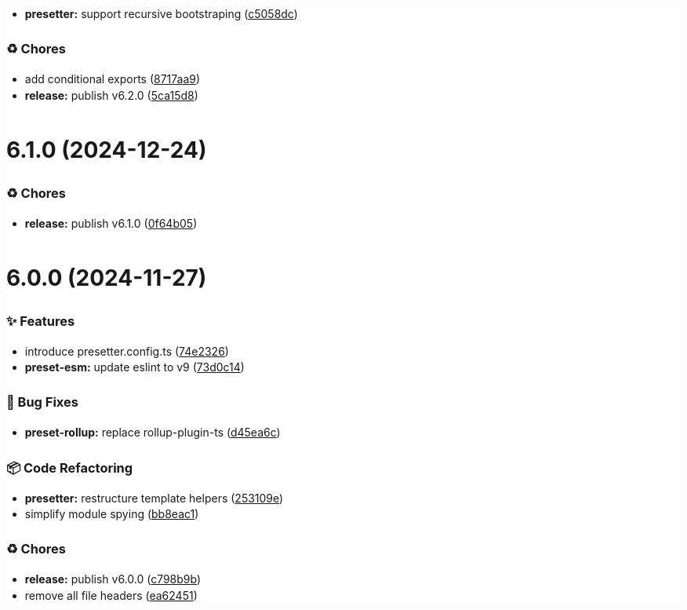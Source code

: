 * **presetter:** support recursive bootstraping ([c5058dc](https://github.com/alvis/presetter/commit/c5058dc33f6524e874859e84523a8a0ca04e7978))


### ♻️ Chores

* add conditional exports ([8717aa9](https://github.com/alvis/presetter/commit/8717aa96a56a0a2ae2d7ceb15665ba28b125706b))
* **release:** publish v6.2.0 ([5ca15d8](https://github.com/alvis/presetter/commit/5ca15d88a8c5dd4db5767e19051af15f2dadb647))



# 6.1.0 (2024-12-24)


### ♻️ Chores

* **release:** publish v6.1.0 ([0f64b05](https://github.com/alvis/presetter/commit/0f64b0511487e274fadce0ca651e21bd467545bf))



# 6.0.0 (2024-11-27)


### ✨ Features

* introduce presetter.config.ts ([74e2326](https://github.com/alvis/presetter/commit/74e23263780146e24db0c36bef71ff6edc5a66fa))
* **preset-esm:** update eslint to v9 ([73d0c14](https://github.com/alvis/presetter/commit/73d0c14dd18d32c9572ac6811f96851ef6c65428))


### 🐛 Bug Fixes

* **preset-rollup:** replace rollup-plugin-ts ([d45ea6c](https://github.com/alvis/presetter/commit/d45ea6c36cd3ec266ed5897695a3b755551a6989))


### 📦 Code Refactoring

* **presetter:** restructure template helpers ([253109e](https://github.com/alvis/presetter/commit/253109e8f0f8f6fb7ce4e962b5f7e9050d68e743))
* simplify module spying ([bb8eac1](https://github.com/alvis/presetter/commit/bb8eac1bde9cdab77f2a25161b0ac195b7e37b9f))


### ♻️ Chores

* **release:** publish v6.0.0 ([c798b9b](https://github.com/alvis/presetter/commit/c798b9b7249e2108e22a7e486ec78da61f0bab2e))
* remove all file headers ([ea62451](https://github.com/alvis/presetter/commit/ea6245156ac79f124cdb3cbbc7f9692efbf6aa62))
